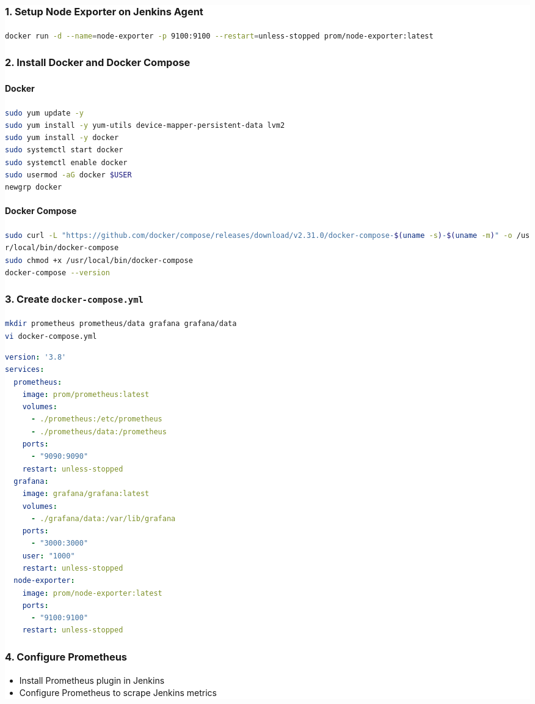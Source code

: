 ### 1. Setup Node Exporter on Jenkins Agent
```bash
docker run -d --name=node-exporter -p 9100:9100 --restart=unless-stopped prom/node-exporter:latest
```

### 2. Install Docker and Docker Compose
#### Docker
```bash
sudo yum update -y
sudo yum install -y yum-utils device-mapper-persistent-data lvm2
sudo yum install -y docker
sudo systemctl start docker
sudo systemctl enable docker
sudo usermod -aG docker $USER
newgrp docker
```

#### Docker Compose
```bash
sudo curl -L "https://github.com/docker/compose/releases/download/v2.31.0/docker-compose-$(uname -s)-$(uname -m)" -o /usr/local/bin/docker-compose
sudo chmod +x /usr/local/bin/docker-compose
docker-compose --version
```

### 3. Create `docker-compose.yml`
```bash
mkdir prometheus prometheus/data grafana grafana/data
vi docker-compose.yml
```
```yaml
version: '3.8'
services:
  prometheus:
    image: prom/prometheus:latest
    volumes:
      - ./prometheus:/etc/prometheus
      - ./prometheus/data:/prometheus
    ports:
      - "9090:9090"
    restart: unless-stopped
  grafana:
    image: grafana/grafana:latest
    volumes:
      - ./grafana/data:/var/lib/grafana
    ports:
      - "3000:3000"
    user: "1000"
    restart: unless-stopped
  node-exporter:
    image: prom/node-exporter:latest
    ports:
      - "9100:9100"
    restart: unless-stopped
```

### 4. Configure Prometheus
- Install Prometheus plugin in Jenkins
- Configure Prometheus to scrape Jenkins metrics